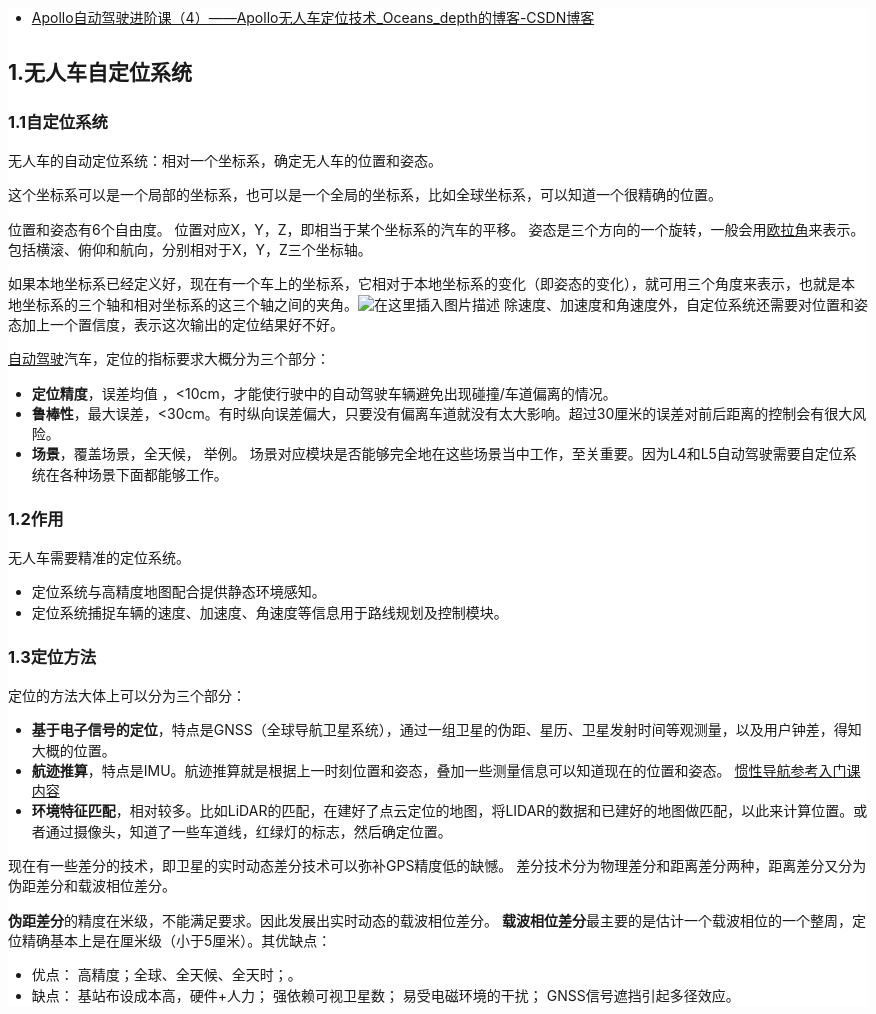 - [Apollo自动驾驶进阶课（4）——Apollo无人车定位技术_Oceans_depth的博客-CSDN博客](https://blog.csdn.net/qq_45577461/article/details/107639308)

## 1.无人车自定位系统

### 1.1自定位系统

无人车的自动定位系统：相对一个坐标系，确定无人车的位置和姿态。

这个坐标系可以是一个局部的坐标系，也可以是一个全局的坐标系，比如全球坐标系，可以知道一个很精确的位置。

位置和姿态有6个自由度。
位置对应X，Y，Z，即相当于某个坐标系的汽车的平移。
姿态是三个方向的一个旋转，一般会用[欧拉角](https://so.csdn.net/so/search?q=欧拉角&spm=1001.2101.3001.7020)来表示。包括横滚、俯仰和航向，分别相对于X，Y，Z三个坐标轴。

如果本地坐标系已经定义好，现在有一个车上的坐标系，它相对于本地坐标系的变化（即姿态的变化），就可用三个角度来表示，也就是本地坐标系的三个轴和相对坐标系的这三个轴之间的夹角。![在这里插入图片描述](https://img-blog.csdnimg.cn/20200728160705463.png?x-oss-process=image/watermark,type_ZmFuZ3poZW5naGVpdGk,shadow_10,text_aHR0cHM6Ly9ibG9nLmNzZG4ubmV0L3FxXzQ1NTc3NDYx,size_16,color_FFFFFF,t_70)
除速度、加速度和角速度外，自定位系统还需要对位置和姿态加上一个置信度，表示这次输出的定位结果好不好。

[自动驾驶](https://so.csdn.net/so/search?q=自动驾驶&spm=1001.2101.3001.7020)汽车，定位的指标要求大概分为三个部分：

- **定位精度**，误差均值 ，<10cm，才能使行驶中的自动驾驶车辆避免出现碰撞/车道偏离的情况。
- **鲁棒性**，最大误差，<30cm。有时纵向误差偏大，只要没有偏离车道就没有太大影响。超过30厘米的误差对前后距离的控制会有很大风险。
- **场景**，覆盖场景，全天候， 举例。
  场景对应模块是否能够完全地在这些场景当中工作，至关重要。因为L4和L5自动驾驶需要自定位系统在各种场景下面都能够工作。

### 1.2作用

无人车需要精准的定位系统。

- 定位系统与高精度地图配合提供静态环境感知。
- 定位系统捕捉车辆的速度、加速度、角速度等信息用于路线规划及控制模块。

### 1.3定位方法

定位的方法大体上可以分为三个部分：

- **基于电子信号的定位**，特点是GNSS（全球导航卫星系统），通过一组卫星的伪距、星历、卫星发射时间等观测量，以及用户钟差，得知大概的位置。
- **航迹推算**，特点是IMU。航迹推算就是根据上一时刻位置和姿态，叠加一些测量信息可以知道现在的位置和姿态。
  [惯性导航参考入门课内容](https://blog.csdn.net/qq_45577461/article/details/107390425)
- **环境特征匹配**，相对较多。比如LiDAR的匹配，在建好了点云定位的地图，将LIDAR的数据和已建好的地图做匹配，以此来计算位置。或者通过摄像头，知道了一些车道线，红绿灯的标志，然后确定位置。

现在有一些差分的技术，即卫星的实时动态差分技术可以弥补GPS精度低的缺憾。
差分技术分为物理差分和距离差分两种，距离差分又分为伪距差分和载波相位差分。

**伪距差分**的精度在米级，不能满足要求。因此发展出实时动态的载波相位差分。
**载波相位差分**最主要的是估计一个载波相位的一个整周，定位精确基本上是在厘米级（小于5厘米）。其优缺点：

- 优点：
  高精度；全球、全天候、全天时；。
- 缺点：
  基站布设成本高，硬件+人力；
  强依赖可视卫星数；
  易受电磁环境的干扰；
  GNSS信号遮挡引起多径效应。
